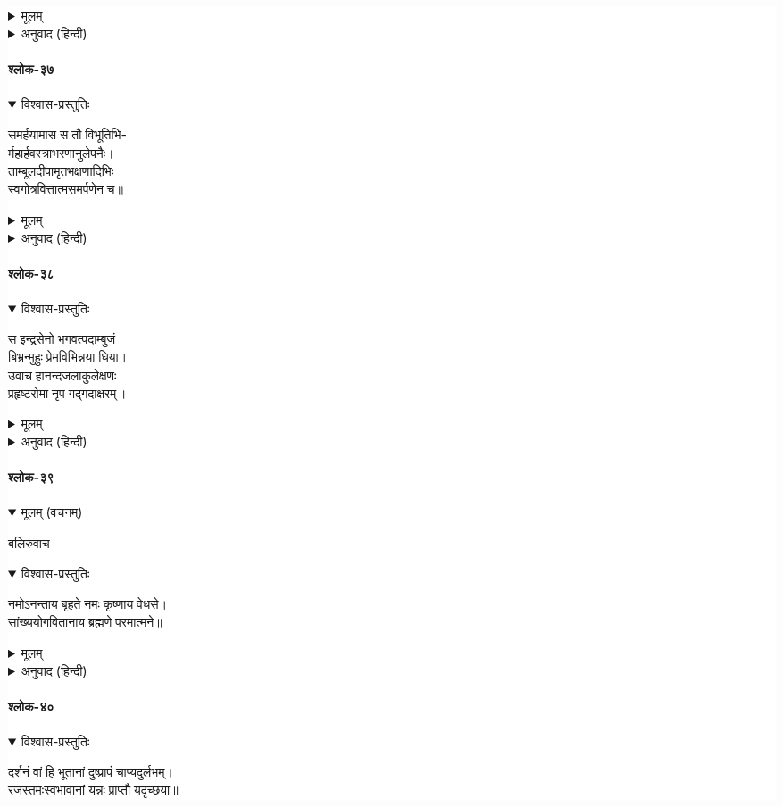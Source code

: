 <details><summary>मूलम्</summary></details>

<details><summary>अनुवाद (हिन्दी)</summary></details>

#### श्लोक-३७


<details open><summary>विश्वास-प्रस्तुतिः</summary>

समर्हयामास स तौ विभूतिभि-  
र्महार्हवस्त्राभरणानुलेपनैः।  
ताम्बूलदीपामृतभक्षणादिभिः  
स्वगोत्रवित्तात्मसमर्पणेन च॥
</details>

<details><summary>मूलम्</summary></details>

<details><summary>अनुवाद (हिन्दी)</summary></details>

#### श्लोक-३८


<details open><summary>विश्वास-प्रस्तुतिः</summary>

स इन्द्रसेनो भगवत्पदाम्बुजं  
बिभ्रन्मुहुः प्रेमविभिन्नया धिया।  
उवाच हानन्दजलाकुलेक्षणः  
प्रहृष्टरोमा नृप गद‍्गदाक्षरम्॥
</details>

<details><summary>मूलम्</summary></details>

<details><summary>अनुवाद (हिन्दी)</summary></details>

#### श्लोक-३९


<details open><summary>मूलम् (वचनम्)</summary>

बलिरुवाच
</details>

<details open><summary>विश्वास-प्रस्तुतिः</summary>

नमोऽनन्ताय बृहते नमः कृष्णाय वेधसे।  
सांख्ययोगवितानाय ब्रह्मणे परमात्मने॥
</details>

<details><summary>मूलम्</summary></details>

<details><summary>अनुवाद (हिन्दी)</summary></details>

#### श्लोक-४०


<details open><summary>विश्वास-प्रस्तुतिः</summary>

दर्शनं वां हि भूतानां दुष्प्रापं चाप्यदुर्लभम्।  
रजस्तमःस्वभावानां यन्नः प्राप्तौ यदृच्छया॥
</details>
